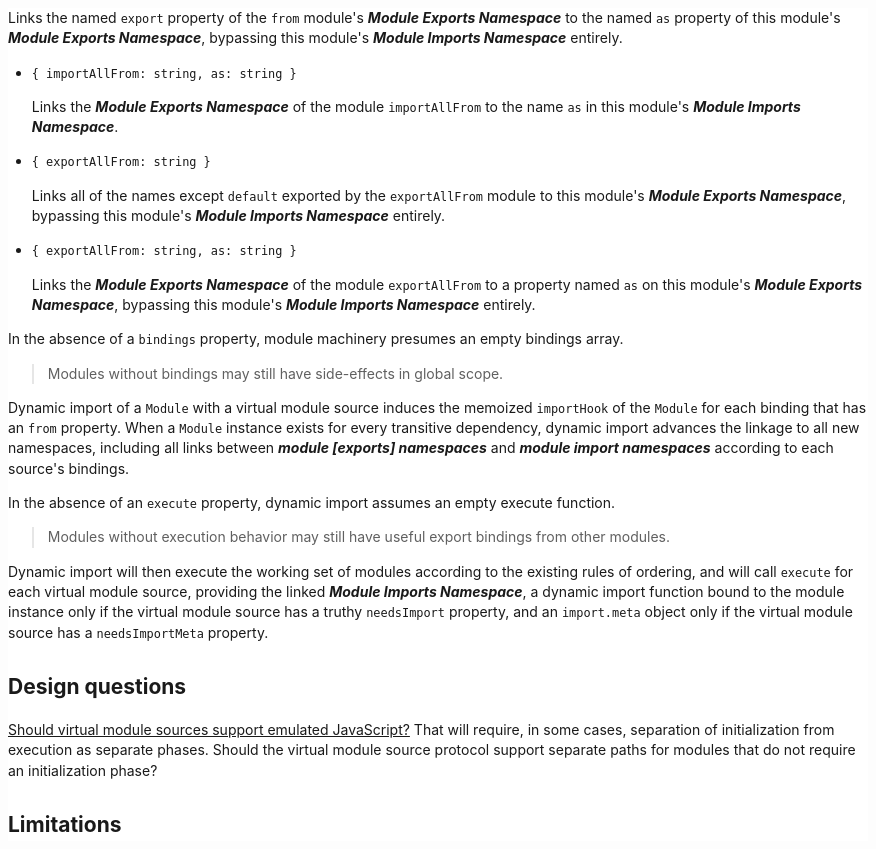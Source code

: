   Links the named `export` property of the `from` module's ***Module Exports
  Namespace*** to the named `as` property of this module's ***Module Exports
  Namespace***, bypassing this module's ***Module Imports Namespace***
  entirely.

- `{ importAllFrom: string, as: string }`

  Links the ***Module Exports Namespace*** of the module `importAllFrom`
  to the name `as` in this module's ***Module Imports Namespace***.

- `{ exportAllFrom: string }`

  Links all of the names except `default` exported by the `exportAllFrom`
  module to this module's ***Module Exports Namespace***, bypassing this
  module's ***Module Imports Namespace*** entirely.

- `{ exportAllFrom: string, as: string }`

  Links the ***Module Exports Namespace*** of the module `exportAllFrom`
  to a property named `as` on this module's ***Module Exports Namespace***,
  bypassing this module's ***Module Imports Namespace*** entirely.

In the absence of a `bindings` property, module machinery presumes an empty
bindings array.

> Modules without bindings may still have side-effects in global scope.

Dynamic import of a `Module` with a virtual module source induces the memoized
`importHook` of the `Module` for each binding that has an `from` property.
When a `Module` instance exists for every transitive dependency, dynamic import
advances the linkage to all new namespaces, including all links between
***module [exports] namespaces*** and ***module import namespaces*** according
to each source's bindings.

In the absence of an `execute` property, dynamic import assumes an empty
execute function.

> Modules without execution behavior may still have useful export bindings from
> other modules.

Dynamic import will then execute the working set of modules according
to the existing rules of ordering, and will call `execute` for each virtual
module source, providing the linked ***Module Imports Namespace***,
a dynamic import function bound to the module instance only if the virtual
module source has a truthy `needsImport` property, and an `import.meta` object
only if the virtual module source has a `needsImportMeta` property.

## Design questions

[Should virtual module sources support emulated
JavaScript?](https://github.com/tc39/proposal-compartments/issues/70)
That will require, in some cases, separation of initialization from execution
as separate phases.
Should the virtual module source protocol support separate paths for modules
that do not require an initialization phase?

## Limitations


[web-assembly-module]: https://developer.mozilla.org/en-US/docs/Web/JavaScript/Reference/Global_Objects/WebAssembly/Module
[structured-clone]: https://developer.mozilla.org/en-US/docs/Web/API/structuredClone